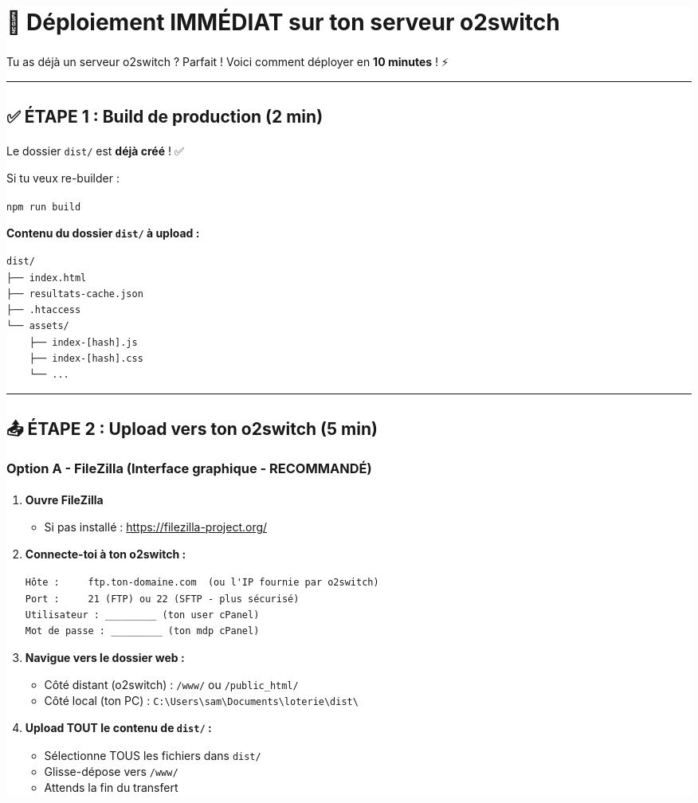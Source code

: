 # 🚀 Déploiement IMMÉDIAT sur ton serveur o2switch

Tu as déjà un serveur o2switch ? Parfait ! Voici comment déployer en **10 minutes** ! ⚡

---

## ✅ ÉTAPE 1 : Build de production (2 min)

Le dossier `dist/` est **déjà créé** ! ✅

Si tu veux re-builder :
```bash
npm run build
```

**Contenu du dossier `dist/` à upload :**
```
dist/
├── index.html
├── resultats-cache.json
├── .htaccess
└── assets/
    ├── index-[hash].js
    ├── index-[hash].css
    └── ...
```

---

## 📤 ÉTAPE 2 : Upload vers ton o2switch (5 min)

### **Option A - FileZilla (Interface graphique - RECOMMANDÉ)**

1. **Ouvre FileZilla**
   - Si pas installé : https://filezilla-project.org/

2. **Connecte-toi à ton o2switch :**
   ```
   Hôte :     ftp.ton-domaine.com  (ou l'IP fournie par o2switch)
   Port :     21 (FTP) ou 22 (SFTP - plus sécurisé)
   Utilisateur : _________ (ton user cPanel)
   Mot de passe : _________ (ton mdp cPanel)
   ```

3. **Navigue vers le dossier web :**
   - Côté distant (o2switch) : `/www/` ou `/public_html/`
   - Côté local (ton PC) : `C:\Users\sam\Documents\loterie\dist\`

4. **Upload TOUT le contenu de `dist/` :**
   - Sélectionne TOUS les fichiers dans `dist/`
   - Glisse-dépose vers `/www/`
   - Attends la fin du transfert
